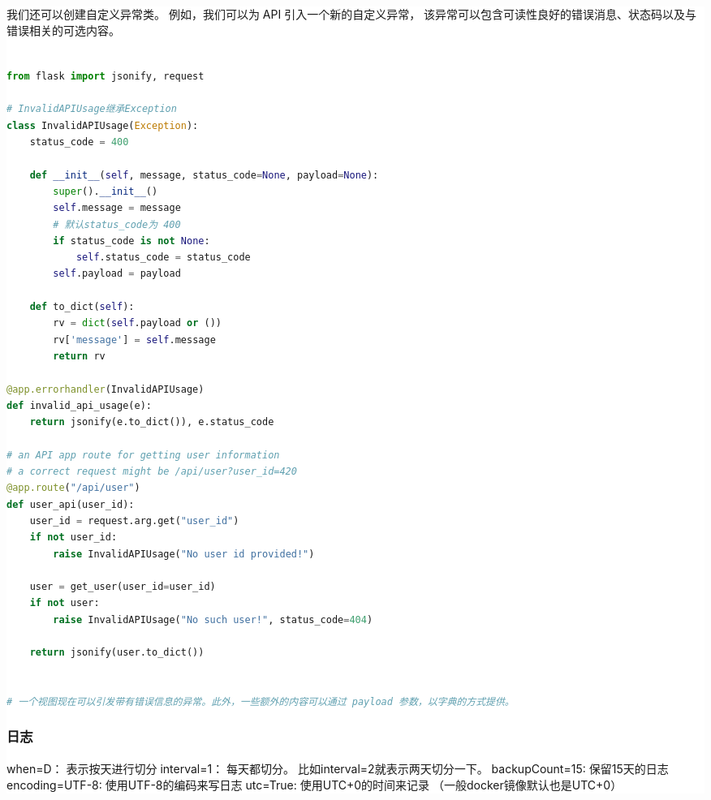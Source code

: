 
我们还可以创建自定义异常类。 例如，我们可以为 API 引入一个新的自定义异常， 该异常可以包含可读性良好的错误消息、状态码以及与错误相关的可选内容。


```Python

from flask import jsonify, request

# InvalidAPIUsage继承Exception
class InvalidAPIUsage(Exception):
    status_code = 400

    def __init__(self, message, status_code=None, payload=None):
        super().__init__()
        self.message = message
        # 默认status_code为 400
        if status_code is not None:
            self.status_code = status_code
        self.payload = payload

    def to_dict(self):
        rv = dict(self.payload or ())
        rv['message'] = self.message
        return rv

@app.errorhandler(InvalidAPIUsage)
def invalid_api_usage(e):
    return jsonify(e.to_dict()), e.status_code

# an API app route for getting user information
# a correct request might be /api/user?user_id=420
@app.route("/api/user")
def user_api(user_id):
    user_id = request.arg.get("user_id")
    if not user_id:
        raise InvalidAPIUsage("No user id provided!")

    user = get_user(user_id=user_id)
    if not user:
        raise InvalidAPIUsage("No such user!", status_code=404)

    return jsonify(user.to_dict())


# 一个视图现在可以引发带有错误信息的异常。此外，一些额外的内容可以通过 payload 参数，以字典的方式提供。
```




### 日志

when=D： 表示按天进行切分
interval=1： 每天都切分。 比如interval=2就表示两天切分一下。
backupCount=15: 保留15天的日志
encoding=UTF-8: 使用UTF-8的编码来写日志
utc=True: 使用UTC+0的时间来记录 （一般docker镜像默认也是UTC+0）
